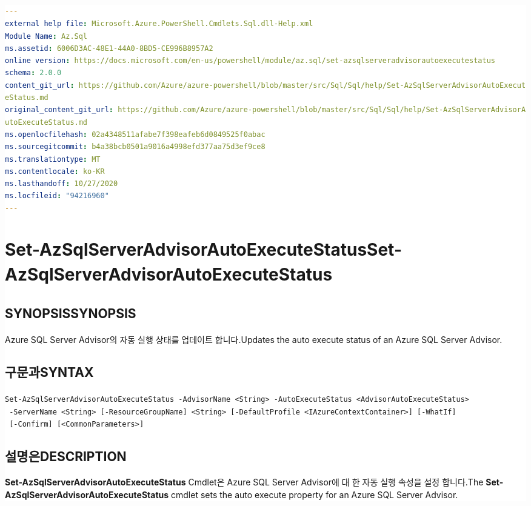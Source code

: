 ```yaml
---
external help file: Microsoft.Azure.PowerShell.Cmdlets.Sql.dll-Help.xml
Module Name: Az.Sql
ms.assetid: 6006D3AC-48E1-44A0-8BD5-CE996B8957A2
online version: https://docs.microsoft.com/en-us/powershell/module/az.sql/set-azsqlserveradvisorautoexecutestatus
schema: 2.0.0
content_git_url: https://github.com/Azure/azure-powershell/blob/master/src/Sql/Sql/help/Set-AzSqlServerAdvisorAutoExecuteStatus.md
original_content_git_url: https://github.com/Azure/azure-powershell/blob/master/src/Sql/Sql/help/Set-AzSqlServerAdvisorAutoExecuteStatus.md
ms.openlocfilehash: 02a4348511afabe7f398eafeb6d0849525f0abac
ms.sourcegitcommit: b4a38bcb0501a9016a4998efd377aa75d3ef9ce8
ms.translationtype: MT
ms.contentlocale: ko-KR
ms.lasthandoff: 10/27/2020
ms.locfileid: "94216960"
---
```

# <span data-ttu-id="35a6c-101">Set-AzSqlServerAdvisorAutoExecuteStatus</span><span class="sxs-lookup"><span data-stu-id="35a6c-101">Set-AzSqlServerAdvisorAutoExecuteStatus</span></span>

## <span data-ttu-id="35a6c-102">SYNOPSIS</span><span class="sxs-lookup"><span data-stu-id="35a6c-102">SYNOPSIS</span></span>
<span data-ttu-id="35a6c-103">Azure SQL Server Advisor의 자동 실행 상태를 업데이트 합니다.</span><span class="sxs-lookup"><span data-stu-id="35a6c-103">Updates the auto execute status of an Azure SQL Server Advisor.</span></span>

## <span data-ttu-id="35a6c-104">구문과</span><span class="sxs-lookup"><span data-stu-id="35a6c-104">SYNTAX</span></span>

```
Set-AzSqlServerAdvisorAutoExecuteStatus -AdvisorName <String> -AutoExecuteStatus <AdvisorAutoExecuteStatus>
 -ServerName <String> [-ResourceGroupName] <String> [-DefaultProfile <IAzureContextContainer>] [-WhatIf]
 [-Confirm] [<CommonParameters>]
```

## <span data-ttu-id="35a6c-105">설명은</span><span class="sxs-lookup"><span data-stu-id="35a6c-105">DESCRIPTION</span></span>
<span data-ttu-id="35a6c-106">**Set-AzSqlServerAdvisorAutoExecuteStatus** Cmdlet은 Azure SQL Server Advisor에 대 한 자동 실행 속성을 설정 합니다.</span><span class="sxs-lookup"><span data-stu-id="35a6c-106">The **Set-AzSqlServerAdvisorAutoExecuteStatus** cmdlet sets the auto execute property for an Azure SQL Server Advisor.</span></span>
